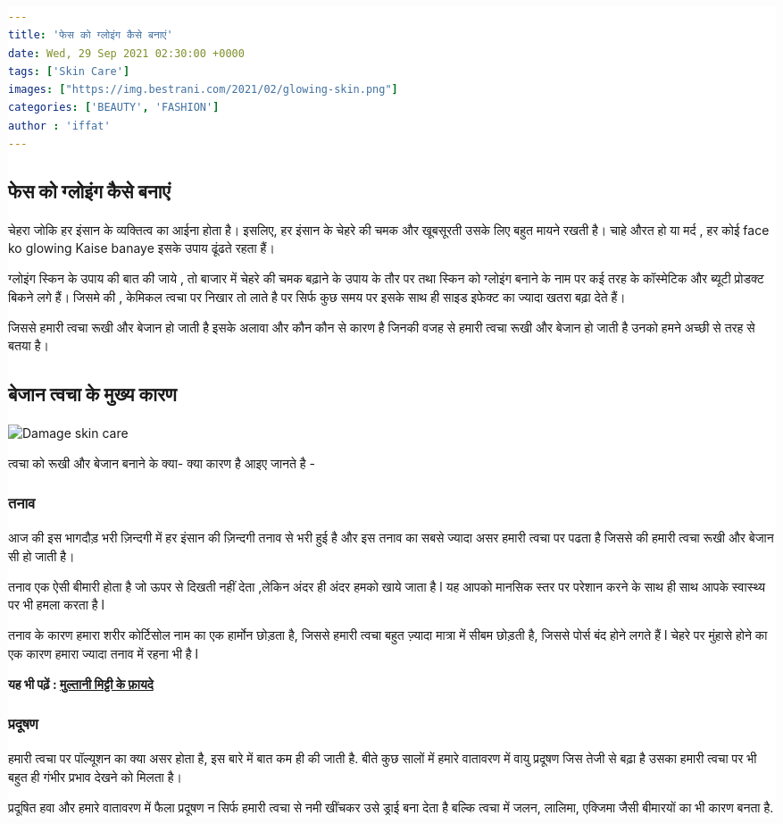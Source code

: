 ```yaml
---
title: 'फेस को ग्लोइंग कैसे बनाएं'
date: Wed, 29 Sep 2021 02:30:00 +0000
tags: ['Skin Care']
images: ["https://img.bestrani.com/2021/02/glowing-skin.png"]
categories: ['BEAUTY', 'FASHION']
author : 'iffat'
---
```


फेस को ग्लोइंग कैसे बनाएं
----------------------------

चेहरा जोकि हर इंसान के व्यक्तित्व का आईना होता है। इसलिए, हर इंसान के चेहरे की चमक और खूबसूरती उसके लिए बहुत मायने रखती है। चाहे औरत हो या मर्द , हर कोई face ko glowing Kaise banaye इसके उपाय ढूंढते रहता हैं।

ग्लोइंग स्किन के उपाय की बात की जाये , तो बाजार में चेहरे की चमक बढ़ाने के उपाय के तौर पर तथा स्किन को ग्लोइंग बनाने के नाम पर कई तरह के कॉस्मेटिक और ब्यूटी प्रोडक्ट बिकने लगे हैं। जिसमे की , केमिकल त्वचा पर निखार तो लाते है पर सिर्फ कुछ समय पर इसके साथ ही साइड इफेक्ट का ज्यादा खतरा बढ़ा देते हैं।

जिससे हमारी त्वचा रूखी और बेजान हो जाती है इसके अलावा और कौन कौन से कारण है जिनकी वजह से हमारी त्वचा रूखी और बेजान हो जाती है उनको हमने अच्छी से तरह से बतया है।

बेजान त्वचा के मुख्य कारण
-------------------------

![Damage skin care](https://img.bestrani.com/2021/06/damage-skin-care.jpg)

त्वचा को रूखी और बेजान बनाने के क्या- क्या कारण है आइए जानते है -

### तनाव

आज की इस भागदौड़ भरी ज़िन्दगी में हर इंसान की ज़िन्दगी तनाव से भरी हुई है और इस तनाव का सबसे ज्यादा असर हमारी त्वचा पर पढता है जिससे की हमारी त्वचा रूखी और बेजान सी हो जाती है।

तनाव एक ऐसी बीमारी होता है जो ऊपर से दिखती नहीं देता ,लेकिन अंदर ही अंदर हमको खाये जाता है l यह आपको मानसिक स्तर पर परेशान करने के साथ ही साथ आपके स्वास्थ्य पर भी हमला करता है l

तनाव के कारण हमारा शरीर कोर्टिसोल नाम का एक हार्मोन छोड़ता है, जिससे हमारी त्वचा बहुत ज़्यादा मात्रा में सीबम छोड़ती है, जिससे पोर्स बंद होने लगते हैं l चेहरे पर मुंहासे होने का एक कारण हमारा ज्यादा तनाव में रहना भी है l

**यह भी पढ़ें : [मुल्तानी मिट्टी के फ़ायदे](https://bestrani.com/hi/multani-mitti-ke-fayde-in-hindi/)**


### प्रदूषण

हमारी त्वचा पर पॉल्यूशन का क्या असर होता है, इस बारे में बात कम ही की जाती है. बीते कुछ सालों में हमारे वातावरण में वायु प्रदूषण जिस तेजी से बढ़ा है उसका हमारी त्वचा पर भी बहुत ही गंभीर प्रभाव देखने को मिलता है।

प्रदूषित हवा और हमारे वातावरण में फैला प्रदूषण न सिर्फ हमारी त्वचा से नमी खींचकर उसे ड्राई बना देता है बल्कि त्वचा में जलन, लालिमा, एक्जिमा जैसी बीमारयों का भी कारण बनता है.
